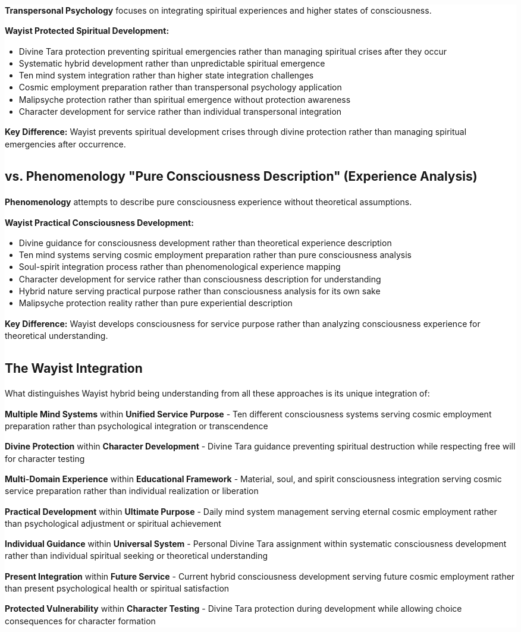 **Transpersonal Psychology** focuses on integrating spiritual experiences and higher states of consciousness.

**Wayist Protected Spiritual Development:**
- Divine Tara protection preventing spiritual emergencies rather than managing spiritual crises after they occur
- Systematic hybrid development rather than unpredictable spiritual emergence
- Ten mind system integration rather than higher state integration challenges
- Cosmic employment preparation rather than transpersonal psychology application
- Malipsyche protection rather than spiritual emergence without protection awareness
- Character development for service rather than individual transpersonal integration

**Key Difference:** Wayist prevents spiritual development crises through divine protection rather than managing spiritual emergencies after occurrence.

## vs. Phenomenology "Pure Consciousness Description" (Experience Analysis)

**Phenomenology** attempts to describe pure consciousness experience without theoretical assumptions.

**Wayist Practical Consciousness Development:**
- Divine guidance for consciousness development rather than theoretical experience description
- Ten mind systems serving cosmic employment preparation rather than pure consciousness analysis
- Soul-spirit integration process rather than phenomenological experience mapping
- Character development for service rather than consciousness description for understanding
- Hybrid nature serving practical purpose rather than consciousness analysis for its own sake
- Malipsyche protection reality rather than pure experiential description

**Key Difference:** Wayist develops consciousness for service purpose rather than analyzing consciousness experience for theoretical understanding.

## The Wayist Integration

What distinguishes Wayist hybrid being understanding from all these approaches is its unique integration of:

**Multiple Mind Systems** within **Unified Service Purpose** - Ten different consciousness systems serving cosmic employment preparation rather than psychological integration or transcendence

**Divine Protection** within **Character Development** - Divine Tara guidance preventing spiritual destruction while respecting free will for character testing

**Multi-Domain Experience** within **Educational Framework** - Material, soul, and spirit consciousness integration serving cosmic service preparation rather than individual realization or liberation

**Practical Development** within **Ultimate Purpose** - Daily mind system management serving eternal cosmic employment rather than psychological adjustment or spiritual achievement

**Individual Guidance** within **Universal System** - Personal Divine Tara assignment within systematic consciousness development rather than individual spiritual seeking or theoretical understanding

**Present Integration** within **Future Service** - Current hybrid consciousness development serving future cosmic employment rather than present psychological health or spiritual satisfaction

**Protected Vulnerability** within **Character Testing** - Divine Tara protection during development while allowing choice consequences for character formation
